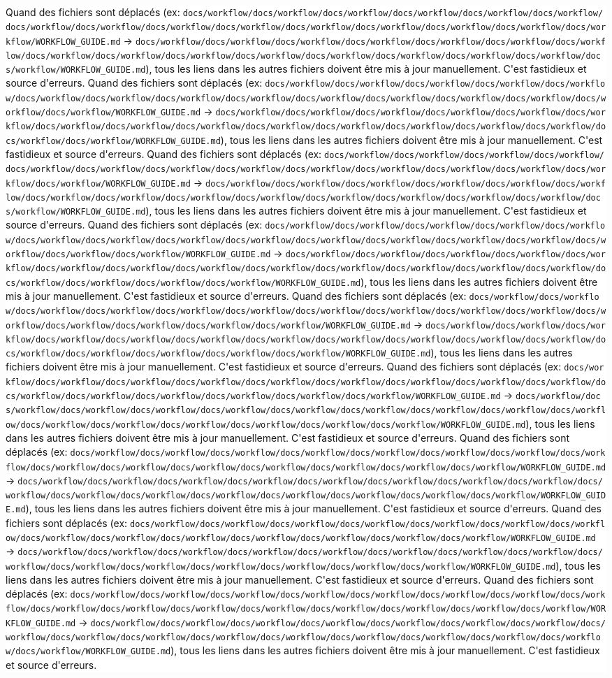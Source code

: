 Quand des fichiers sont déplacés (ex: `docs/workflow/docs/workflow/docs/workflow/docs/workflow/docs/workflow/docs/workflow/docs/workflow/docs/workflow/docs/workflow/docs/workflow/docs/workflow/docs/workflow/docs/workflow/docs/workflow/docs/workflow/WORKFLOW_GUIDE.md` → `docs/workflow/docs/workflow/docs/workflow/docs/workflow/docs/workflow/docs/workflow/docs/workflow/docs/workflow/docs/workflow/docs/workflow/docs/workflow/docs/workflow/docs/workflow/docs/workflow/docs/workflow/docs/workflow/WORKFLOW_GUIDE.md`), tous les liens dans les autres fichiers doivent être mis à jour manuellement. C'est fastidieux et source d'erreurs.
Quand des fichiers sont déplacés (ex: `docs/workflow/docs/workflow/docs/workflow/docs/workflow/docs/workflow/docs/workflow/docs/workflow/docs/workflow/docs/workflow/docs/workflow/docs/workflow/docs/workflow/docs/workflow/docs/workflow/docs/workflow/WORKFLOW_GUIDE.md` → `docs/workflow/docs/workflow/docs/workflow/docs/workflow/docs/workflow/docs/workflow/docs/workflow/docs/workflow/docs/workflow/docs/workflow/docs/workflow/docs/workflow/docs/workflow/docs/workflow/docs/workflow/docs/workflow/WORKFLOW_GUIDE.md`), tous les liens dans les autres fichiers doivent être mis à jour manuellement. C'est fastidieux et source d'erreurs.
Quand des fichiers sont déplacés (ex: `docs/workflow/docs/workflow/docs/workflow/docs/workflow/docs/workflow/docs/workflow/docs/workflow/docs/workflow/docs/workflow/docs/workflow/docs/workflow/docs/workflow/docs/workflow/docs/workflow/WORKFLOW_GUIDE.md` → `docs/workflow/docs/workflow/docs/workflow/docs/workflow/docs/workflow/docs/workflow/docs/workflow/docs/workflow/docs/workflow/docs/workflow/docs/workflow/docs/workflow/docs/workflow/docs/workflow/docs/workflow/WORKFLOW_GUIDE.md`), tous les liens dans les autres fichiers doivent être mis à jour manuellement. C'est fastidieux et source d'erreurs.
Quand des fichiers sont déplacés (ex: `docs/workflow/docs/workflow/docs/workflow/docs/workflow/docs/workflow/docs/workflow/docs/workflow/docs/workflow/docs/workflow/docs/workflow/docs/workflow/docs/workflow/docs/workflow/docs/workflow/docs/workflow/docs/workflow/WORKFLOW_GUIDE.md` → `docs/workflow/docs/workflow/docs/workflow/docs/workflow/docs/workflow/docs/workflow/docs/workflow/docs/workflow/docs/workflow/docs/workflow/docs/workflow/docs/workflow/docs/workflow/docs/workflow/docs/workflow/docs/workflow/docs/workflow/WORKFLOW_GUIDE.md`), tous les liens dans les autres fichiers doivent être mis à jour manuellement. C'est fastidieux et source d'erreurs.
Quand des fichiers sont déplacés (ex: `docs/workflow/docs/workflow/docs/workflow/docs/workflow/docs/workflow/docs/workflow/docs/workflow/docs/workflow/docs/workflow/docs/workflow/docs/workflow/docs/workflow/docs/workflow/docs/workflow/docs/workflow/WORKFLOW_GUIDE.md` → `docs/workflow/docs/workflow/docs/workflow/docs/workflow/docs/workflow/docs/workflow/docs/workflow/docs/workflow/docs/workflow/docs/workflow/docs/workflow/docs/workflow/docs/workflow/docs/workflow/docs/workflow/docs/workflow/WORKFLOW_GUIDE.md`), tous les liens dans les autres fichiers doivent être mis à jour manuellement. C'est fastidieux et source d'erreurs.
Quand des fichiers sont déplacés (ex: `docs/workflow/docs/workflow/docs/workflow/docs/workflow/docs/workflow/docs/workflow/docs/workflow/docs/workflow/docs/workflow/docs/workflow/docs/workflow/docs/workflow/docs/workflow/docs/workflow/docs/workflow/WORKFLOW_GUIDE.md` → `docs/workflow/docs/workflow/docs/workflow/docs/workflow/docs/workflow/docs/workflow/docs/workflow/docs/workflow/docs/workflow/docs/workflow/docs/workflow/docs/workflow/docs/workflow/docs/workflow/docs/workflow/docs/workflow/WORKFLOW_GUIDE.md`), tous les liens dans les autres fichiers doivent être mis à jour manuellement. C'est fastidieux et source d'erreurs.
Quand des fichiers sont déplacés (ex: `docs/workflow/docs/workflow/docs/workflow/docs/workflow/docs/workflow/docs/workflow/docs/workflow/docs/workflow/docs/workflow/docs/workflow/docs/workflow/docs/workflow/docs/workflow/docs/workflow/docs/workflow/WORKFLOW_GUIDE.md` → `docs/workflow/docs/workflow/docs/workflow/docs/workflow/docs/workflow/docs/workflow/docs/workflow/docs/workflow/docs/workflow/docs/workflow/docs/workflow/docs/workflow/docs/workflow/docs/workflow/docs/workflow/docs/workflow/WORKFLOW_GUIDE.md`), tous les liens dans les autres fichiers doivent être mis à jour manuellement. C'est fastidieux et source d'erreurs.
Quand des fichiers sont déplacés (ex: `docs/workflow/docs/workflow/docs/workflow/docs/workflow/docs/workflow/docs/workflow/docs/workflow/docs/workflow/docs/workflow/docs/workflow/docs/workflow/docs/workflow/docs/workflow/docs/workflow/WORKFLOW_GUIDE.md` → `docs/workflow/docs/workflow/docs/workflow/docs/workflow/docs/workflow/docs/workflow/docs/workflow/docs/workflow/docs/workflow/docs/workflow/docs/workflow/docs/workflow/docs/workflow/docs/workflow/docs/workflow/WORKFLOW_GUIDE.md`), tous les liens dans les autres fichiers doivent être mis à jour manuellement. C'est fastidieux et source d'erreurs.
Quand des fichiers sont déplacés (ex: `docs/workflow/docs/workflow/docs/workflow/docs/workflow/docs/workflow/docs/workflow/docs/workflow/docs/workflow/docs/workflow/docs/workflow/docs/workflow/docs/workflow/docs/workflow/docs/workflow/docs/workflow/docs/workflow/WORKFLOW_GUIDE.md` → `docs/workflow/docs/workflow/docs/workflow/docs/workflow/docs/workflow/docs/workflow/docs/workflow/docs/workflow/docs/workflow/docs/workflow/docs/workflow/docs/workflow/docs/workflow/docs/workflow/docs/workflow/docs/workflow/docs/workflow/WORKFLOW_GUIDE.md`), tous les liens dans les autres fichiers doivent être mis à jour manuellement. C'est fastidieux et source d'erreurs.